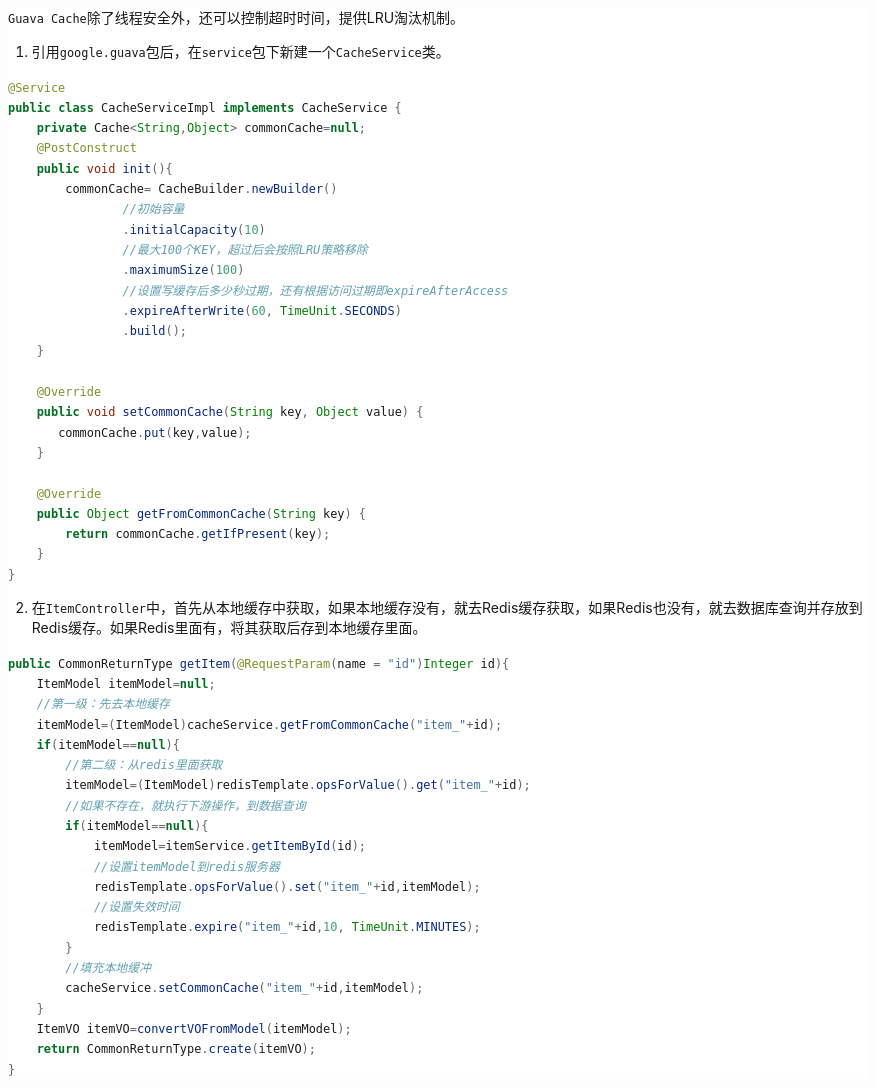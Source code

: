 `Guava Cache`除了线程安全外，还可以控制超时时间，提供LRU淘汰机制。

1. 引用`google.guava`包后，在`service`包下新建一个`CacheService`类。

```java
@Service
public class CacheServiceImpl implements CacheService {
    private Cache<String,Object> commonCache=null;
    @PostConstruct
    public void init(){
        commonCache= CacheBuilder.newBuilder()
                //初始容量
                .initialCapacity(10)
                //最大100个KEY，超过后会按照LRU策略移除
                .maximumSize(100)
                //设置写缓存后多少秒过期，还有根据访问过期即expireAfterAccess
                .expireAfterWrite(60, TimeUnit.SECONDS)
                .build();
    }

    @Override
    public void setCommonCache(String key, Object value) {
       commonCache.put(key,value);
    }

    @Override
    public Object getFromCommonCache(String key) {
        return commonCache.getIfPresent(key);
    }
}
```

2. 在`ItemController`中，首先从本地缓存中获取，如果本地缓存没有，就去Redis缓存获取，如果Redis也没有，就去数据库查询并存放到Redis缓存。如果Redis里面有，将其获取后存到本地缓存里面。

```java
public CommonReturnType getItem(@RequestParam(name = "id")Integer id){
    ItemModel itemModel=null;
    //第一级：先去本地缓存
    itemModel=(ItemModel)cacheService.getFromCommonCache("item_"+id);
    if(itemModel==null){
        //第二级：从redis里面获取
        itemModel=(ItemModel)redisTemplate.opsForValue().get("item_"+id);
        //如果不存在，就执行下游操作，到数据查询
        if(itemModel==null){
            itemModel=itemService.getItemById(id);
            //设置itemModel到redis服务器
            redisTemplate.opsForValue().set("item_"+id,itemModel);
            //设置失效时间
            redisTemplate.expire("item_"+id,10, TimeUnit.MINUTES);
        }
        //填充本地缓冲
        cacheService.setCommonCache("item_"+id,itemModel);
    }
    ItemVO itemVO=convertVOFromModel(itemModel);
    return CommonReturnType.create(itemVO);
}
```
